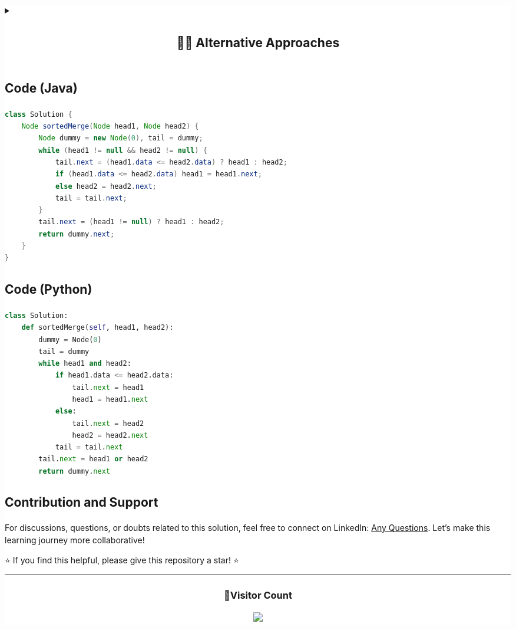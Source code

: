 <details><summary><h2 align='center'>👨‍💻 Alternative Approaches</h2></summary></details>


## **Code (Java)**

```java
class Solution {
    Node sortedMerge(Node head1, Node head2) {
        Node dummy = new Node(0), tail = dummy;
        while (head1 != null && head2 != null) {
            tail.next = (head1.data <= head2.data) ? head1 : head2;
            if (head1.data <= head2.data) head1 = head1.next;
            else head2 = head2.next;
            tail = tail.next;
        }
        tail.next = (head1 != null) ? head1 : head2;
        return dummy.next;
    }
}
```



## **Code (Python)**

```python
class Solution:
    def sortedMerge(self, head1, head2):
        dummy = Node(0)
        tail = dummy
        while head1 and head2:
            if head1.data <= head2.data:
                tail.next = head1
                head1 = head1.next
            else:
                tail.next = head2
                head2 = head2.next
            tail = tail.next
        tail.next = head1 or head2
        return dummy.next
```






## Contribution and Support

For discussions, questions, or doubts related to this solution, feel free to connect on LinkedIn: [Any Questions](https://www.linkedin.com/in/het-patel-8b110525a/). Let’s make this learning journey more collaborative!

⭐ If you find this helpful, please give this repository a star! ⭐

---

<div align="center">
  <h3><b>📍Visitor Count</b></h3>
</div>

<p align="center">
  <img src="https://profile-counter.glitch.me/Hunterdii/count.svg" />
</p>
